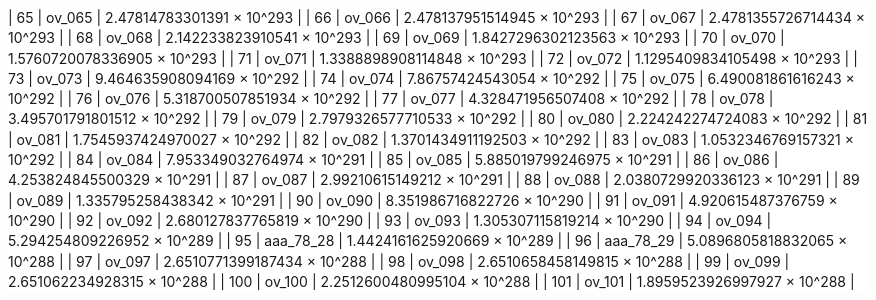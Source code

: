 | 65 | ov_065 | 2.47814783301391 × 10^293 |
| 66 | ov_066 | 2.478137951514945 × 10^293 |
| 67 | ov_067 | 2.4781355726714434 × 10^293 |
| 68 | ov_068 | 2.142233823910541 × 10^293 |
| 69 | ov_069 | 1.8427296302123563 × 10^293 |
| 70 | ov_070 | 1.5760720078336905 × 10^293 |
| 71 | ov_071 | 1.3388898908114848 × 10^293 |
| 72 | ov_072 | 1.1295409834105498 × 10^293 |
| 73 | ov_073 | 9.464635908094169 × 10^292 |
| 74 | ov_074 | 7.86757424543054 × 10^292 |
| 75 | ov_075 | 6.490081861616243 × 10^292 |
| 76 | ov_076 | 5.318700507851934 × 10^292 |
| 77 | ov_077 | 4.328471956507408 × 10^292 |
| 78 | ov_078 | 3.495701791801512 × 10^292 |
| 79 | ov_079 | 2.7979326577710533 × 10^292 |
| 80 | ov_080 | 2.224242274724083 × 10^292 |
| 81 | ov_081 | 1.7545937424970027 × 10^292 |
| 82 | ov_082 | 1.3701434911192503 × 10^292 |
| 83 | ov_083 | 1.0532346769157321 × 10^292 |
| 84 | ov_084 | 7.953349032764974 × 10^291 |
| 85 | ov_085 | 5.885019799246975 × 10^291 |
| 86 | ov_086 | 4.253824845500329 × 10^291 |
| 87 | ov_087 | 2.99210615149212 × 10^291 |
| 88 | ov_088 | 2.0380729920336123 × 10^291 |
| 89 | ov_089 | 1.335795258438342 × 10^291 |
| 90 | ov_090 | 8.351986716822726 × 10^290 |
| 91 | ov_091 | 4.920615487376759 × 10^290 |
| 92 | ov_092 | 2.680127837765819 × 10^290 |
| 93 | ov_093 | 1.305307115819214 × 10^290 |
| 94 | ov_094 | 5.294254809226952 × 10^289 |
| 95 | aaa_78_28 | 1.4424161625920669 × 10^289 |
| 96 | aaa_78_29 | 5.0896805818832065 × 10^288 |
| 97 | ov_097 | 2.6510771399187434 × 10^288 |
| 98 | ov_098 | 2.6510658458149815 × 10^288 |
| 99 | ov_099 | 2.651062234928315 × 10^288 |
| 100 | ov_100 | 2.2512600480995104 × 10^288 |
| 101 | ov_101 | 1.8959523926997927 × 10^288 |